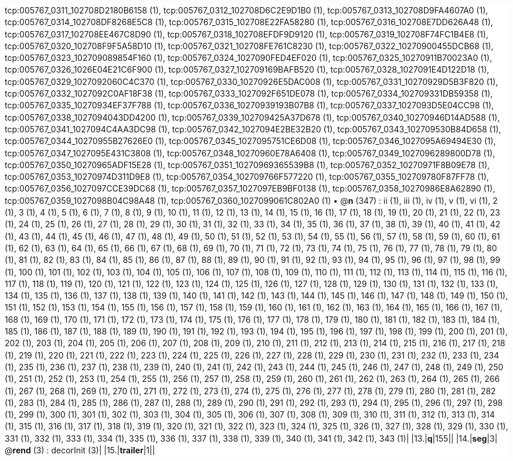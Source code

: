 tcp:005767_0311_102708D2180B6158 (1), tcp:005767_0312_102708D6C2E9D1B0 (1), tcp:005767_0313_102708D9FA4607A0 (1), tcp:005767_0314_102708DF8268E5C8 (1), tcp:005767_0315_102708E22FA58280 (1), tcp:005767_0316_102708E7DD626A48 (1), tcp:005767_0317_102708EE467C8D90 (1), tcp:005767_0318_102708EFDF9D9120 (1), tcp:005767_0319_102708F74FC1B4E8 (1), tcp:005767_0320_102708F9F5A58D10 (1), tcp:005767_0321_102708FE761C8230 (1), tcp:005767_0322_10270900455DCB68 (1), tcp:005767_0323_102709089854F160 (1), tcp:005767_0324_1027090FED4EF020 (1), tcp:005767_0325_10270911B70023A0 (1), tcp:005767_0326_1026E04E21C6F900 (1), tcp:005767_0327_102709169BAFB520 (1), tcp:005767_0328_1027091E4D122D18 (1), tcp:005767_0329_1027092060C4C370 (1), tcp:005767_0330_10270926E5DAC008 (1), tcp:005767_0331_10270929D5B3F820 (1), tcp:005767_0332_1027092C0AF18F38 (1), tcp:005767_0333_1027092F651DE078 (1), tcp:005767_0334_102709331DB59358 (1), tcp:005767_0335_10270934EF37F788 (1), tcp:005767_0336_10270939193B07B8 (1), tcp:005767_0337_1027093D5E04CC98 (1), tcp:005767_0338_1027094043DD4200 (1), tcp:005767_0339_102709425A37D678 (1), tcp:005767_0340_10270946D14AD588 (1), tcp:005767_0341_1027094C4AA3DC98 (1), tcp:005767_0342_1027094E2BE32B20 (1), tcp:005767_0343_102709530B84D658 (1), tcp:005767_0344_10270955B27626E0 (1), tcp:005767_0345_1027095751CE6D08 (1), tcp:005767_0346_1027095A69494E30 (1), tcp:005767_0347_1027095E431C3808 (1), tcp:005767_0348_10270960E78A6408 (1), tcp:005767_0349_1027096289800D78 (1), tcp:005767_0350_10270965ADF15E28 (1), tcp:005767_0351_10270969365539B8 (1), tcp:005767_0352_10270971F8B09E78 (1), tcp:005767_0353_10270974D311D9E8 (1), tcp:005767_0354_102709766F577220 (1), tcp:005767_0355_102709780F87FF78 (1), tcp:005767_0356_1027097CCE39DC68 (1), tcp:005767_0357_1027097EB9BF0138 (1), tcp:005767_0358_10270986E8A62890 (1), tcp:005767_0359_1027098B04C98A48 (1), tcp:005767_0360_1027099061C802A0 (1)  •  @__n__ (347) : ii (1), iii (1), iv (1), v (1), vi (1), 2 (1), 3 (1), 4 (1), 5 (1), 6 (1), 7 (1), 8 (1), 9 (1), 10 (1), 11 (1), 12 (1), 13 (1), 14 (1), 15 (1), 16 (1), 17 (1), 18 (1), 19 (1), 20 (1), 21 (1), 22 (1), 23 (1), 24 (1), 25 (1), 26 (1), 27 (1), 28 (1), 29 (1), 30 (1), 31 (1), 32 (1), 33 (1), 34 (1), 35 (1), 36 (1), 37 (1), 38 (1), 39 (1), 40 (1), 41 (1), 42 (1), 43 (1), 44 (1), 45 (1), 46 (1), 47 (1), 48 (1), 49 (1), 50 (1), 51 (1), 52 (1), 53 (1), 54 (1), 55 (1), 56 (1), 57 (1), 58 (1), 59 (1), 60 (1), 61 (1), 62 (1), 63 (1), 64 (1), 65 (1), 66 (1), 67 (1), 68 (1), 69 (1), 70 (1), 71 (1), 72 (1), 73 (1), 74 (1), 75 (1), 76 (1), 77 (1), 78 (1), 79 (1), 80 (1), 81 (1), 82 (1), 83 (1), 84 (1), 85 (1), 86 (1), 87 (1), 88 (1), 89 (1), 90 (1), 91 (1), 92 (1), 93 (1), 94 (1), 95 (1), 96 (1), 97 (1), 98 (1), 99 (1), 100 (1), 101 (1), 102 (1), 103 (1), 104 (1), 105 (1), 106 (1), 107 (1), 108 (1), 109 (1), 110 (1), 111 (1), 112 (1), 113 (1), 114 (1), 115 (1), 116 (1), 117 (1), 118 (1), 119 (1), 120 (1), 121 (1), 122 (1), 123 (1), 124 (1), 125 (1), 126 (1), 127 (1), 128 (1), 129 (1), 130 (1), 131 (1), 132 (1), 133 (1), 134 (1), 135 (1), 136 (1), 137 (1), 138 (1), 139 (1), 140 (1), 141 (1), 142 (1), 143 (1), 144 (1), 145 (1), 146 (1), 147 (1), 148 (1), 149 (1), 150 (1), 151 (1), 152 (1), 153 (1), 154 (1), 155 (1), 156 (1), 157 (1), 158 (1), 159 (1), 160 (1), 161 (1), 162 (1), 163 (1), 164 (1), 165 (1), 166 (1), 167 (1), 168 (1), 169 (1), 170 (1), 171 (1), 172 (1), 173 (1), 174 (1), 175 (1), 176 (1), 177 (1), 178 (1), 179 (1), 180 (1), 181 (1), 182 (1), 183 (1), 184 (1), 185 (1), 186 (1), 187 (1), 188 (1), 189 (1), 190 (1), 191 (1), 192 (1), 193 (1), 194 (1), 195 (1), 196 (1), 197 (1), 198 (1), 199 (1), 200 (1), 201 (1), 202 (1), 203 (1), 204 (1), 205 (1), 206 (1), 207 (1), 208 (1), 209 (1), 210 (1), 211 (1), 212 (1), 213 (1), 214 (1), 215 (1), 216 (1), 217 (1), 218 (1), 219 (1), 220 (1), 221 (1), 222 (1), 223 (1), 224 (1), 225 (1), 226 (1), 227 (1), 228 (1), 229 (1), 230 (1), 231 (1), 232 (1), 233 (1), 234 (1), 235 (1), 236 (1), 237 (1), 238 (1), 239 (1), 240 (1), 241 (1), 242 (1), 243 (1), 244 (1), 245 (1), 246 (1), 247 (1), 248 (1), 249 (1), 250 (1), 251 (1), 252 (1), 253 (1), 254 (1), 255 (1), 256 (1), 257 (1), 258 (1), 259 (1), 260 (1), 261 (1), 262 (1), 263 (1), 264 (1), 265 (1), 266 (1), 267 (1), 268 (1), 269 (1), 270 (1), 271 (1), 272 (1), 273 (1), 274 (1), 275 (1), 276 (1), 277 (1), 278 (1), 279 (1), 280 (1), 281 (1), 282 (1), 283 (1), 284 (1), 285 (1), 286 (1), 287 (1), 288 (1), 289 (1), 290 (1), 291 (1), 292 (1), 293 (1), 294 (1), 295 (1), 296 (1), 297 (1), 298 (1), 299 (1), 300 (1), 301 (1), 302 (1), 303 (1), 304 (1), 305 (1), 306 (1), 307 (1), 308 (1), 309 (1), 310 (1), 311 (1), 312 (1), 313 (1), 314 (1), 315 (1), 316 (1), 317 (1), 318 (1), 319 (1), 320 (1), 321 (1), 322 (1), 323 (1), 324 (1), 325 (1), 326 (1), 327 (1), 328 (1), 329 (1), 330 (1), 331 (1), 332 (1), 333 (1), 334 (1), 335 (1), 336 (1), 337 (1), 338 (1), 339 (1), 340 (1), 341 (1), 342 (1), 343 (1)|
|13.|__q__|155||
|14.|__seg__|3| @__rend__ (3) : decorInit (3)|
|15.|__trailer__|1||
